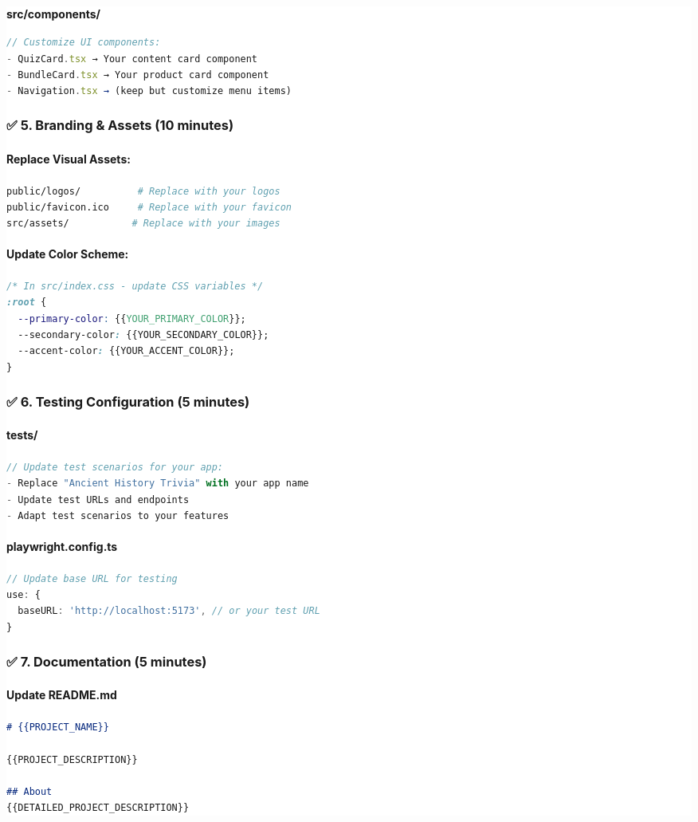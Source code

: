 **src/components/**
```typescript
// Customize UI components:
- QuizCard.tsx → Your content card component
- BundleCard.tsx → Your product card component
- Navigation.tsx → (keep but customize menu items)
```

### ✅ **5. Branding & Assets (10 minutes)**

#### **Replace Visual Assets:**
```bash
public/logos/          # Replace with your logos
public/favicon.ico     # Replace with your favicon
src/assets/           # Replace with your images
```

#### **Update Color Scheme:**
```css
/* In src/index.css - update CSS variables */
:root {
  --primary-color: {{YOUR_PRIMARY_COLOR}};
  --secondary-color: {{YOUR_SECONDARY_COLOR}};
  --accent-color: {{YOUR_ACCENT_COLOR}};
}
```

### ✅ **6. Testing Configuration (5 minutes)**

#### **tests/**
```typescript
// Update test scenarios for your app:
- Replace "Ancient History Trivia" with your app name
- Update test URLs and endpoints
- Adapt test scenarios to your features
```

#### **playwright.config.ts**
```typescript
// Update base URL for testing
use: {
  baseURL: 'http://localhost:5173', // or your test URL
}
```

### ✅ **7. Documentation (5 minutes)**

#### **Update README.md**
```markdown
# {{PROJECT_NAME}}

{{PROJECT_DESCRIPTION}}

## About
{{DETAILED_PROJECT_DESCRIPTION}}
```

